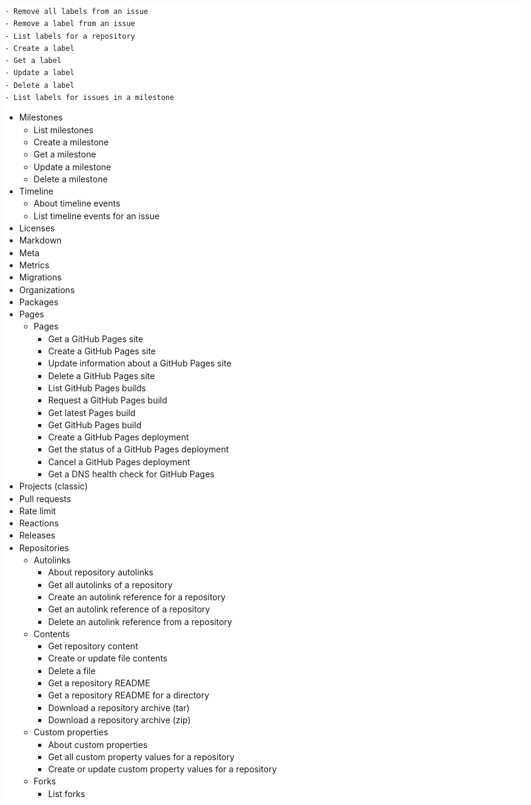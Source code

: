    - Remove all labels from an issue
    - Remove a label from an issue
    - List labels for a repository
    - Create a label
    - Get a label
    - Update a label
    - Delete a label
    - List labels for issues in a milestone
  - Milestones
    - List milestones
    - Create a milestone
    - Get a milestone
    - Update a milestone
    - Delete a milestone
  - Timeline
    - About timeline events
    - List timeline events for an issue
- Licenses
- Markdown
- Meta
- Metrics
- Migrations
- Organizations
- Packages
- Pages
  - Pages
    - Get a GitHub Pages site
    - Create a GitHub Pages site
    - Update information about a GitHub Pages site
    - Delete a GitHub Pages site
    - List GitHub Pages builds
    - Request a GitHub Pages build
    - Get latest Pages build
    - Get GitHub Pages build
    - Create a GitHub Pages deployment
    - Get the status of a GitHub Pages deployment
    - Cancel a GitHub Pages deployment
    - Get a DNS health check for GitHub Pages
- Projects (classic)
- Pull requests
- Rate limit
- Reactions
- Releases
- Repositories
  - Autolinks
    - About repository autolinks
    - Get all autolinks of a repository
    - Create an autolink reference for a repository
    - Get an autolink reference of a repository
    - Delete an autolink reference from a repository
  - Contents
    - Get repository content
    - Create or update file contents
    - Delete a file
    - Get a repository README
    - Get a repository README for a directory
    - Download a repository archive (tar)
    - Download a repository archive (zip)
  - Custom properties
    - About custom properties
    - Get all custom property values for a repository
    - Create or update custom property values for a repository
  - Forks
    - List forks